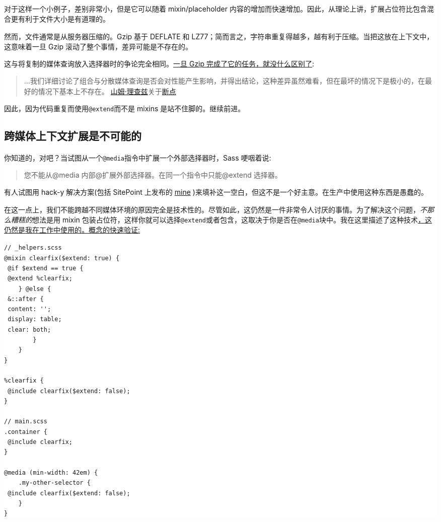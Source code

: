 
对于这样一个小例子，差别非常小，但是它可以随着 mixin/placeholder 内容的增加而快速增加。因此，从理论上讲，扩展占位符比包含混合更有利于文件大小是有道理的。

然而，文件通常是从服务器压缩的。Gzip 基于 DEFLATE 和 LZ77；简而言之，字符串重复得越多，越有利于压缩。当把这放在上下文中，这意味着一旦 Gzip 滚动了整个事情，差异可能是不存在的。

这与将复制的媒体查询放入选择器时的争论完全相同。[一旦 Gzip 完成了它的任务，就没什么区别了](http://sasscast.tumblr.com/post/38673939456/sass-and-media-queries):

> …我们详细讨论了组合与分散媒体查询是否会对性能产生影响，并得出结论，这种差异虽然难看，但在最坏的情况下是极小的，在最好的情况下基本上不存在。
> [山姆·理查兹](https://twitter.com/snugug)关于[断点](https://github.com/at-import/breakpoint)

因此，因为代码重复而使用`@extend`而不是 mixins 是站不住脚的。继续前进。

## 跨媒体上下文扩展是不可能的

你知道的，对吧？当试图从一个`@media`指令中扩展一个外部选择器时，Sass 哽咽着说:

> 您不能从@media 内部@扩展外部选择器。在同一个指令中只能@extend 选择器。

有人试图用 hack-y 解决方案(包括 SitePoint 上发布的 [mine](https://www.sitepoint.com/cross-media-query-extend-sass/) )来填补这一空白，但这不是一个好主意。在生产中使用这种东西是愚蠢的。

在这一点上，我们不能跨越不同媒体环境的原因完全是技术性的。尽管如此，这仍然是一件非常令人讨厌的事情。为了解决这个问题，*不那么糟糕的*想法是用 mixin 包装占位符，这样你就可以选择`@extend`或者包含，这取决于你是否在`@media`块中。我在这里描述了这种技术[，这仍然是我在工作中使用的。概念的快速验证:](http://hugogiraudel.com/2014/03/31/getting-the-most-out-of-sass-placeholders/)

```
// _helpers.scss
@mixin clearfix($extend: true) {
 @if $extend == true {
 @extend %clearfix;
    } @else {
 &::after {
 content: '';
 display: table;
 clear: both;
        }
    }
}

%clearfix {
 @include clearfix($extend: false);
}

// main.scss
.container {
 @include clearfix;
}

@media (min-width: 42em) {
    .my-other-selector {
 @include clearfix($extend: false);
    }
}
```
